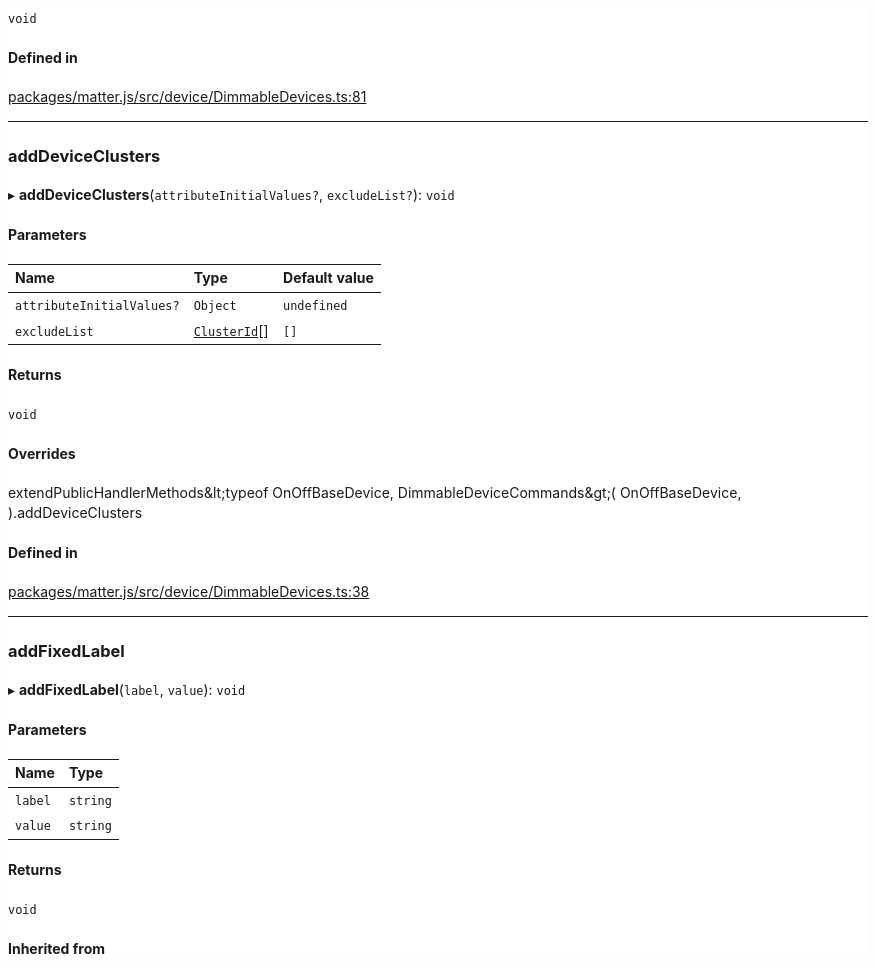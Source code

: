 `void`

#### Defined in

[packages/matter.js/src/device/DimmableDevices.ts:81](https://github.com/project-chip/matter.js/blob/c15b1068/packages/matter.js/src/device/DimmableDevices.ts#L81)

___

### addDeviceClusters

▸ **addDeviceClusters**(`attributeInitialValues?`, `excludeList?`): `void`

#### Parameters

| Name | Type | Default value |
| :------ | :------ | :------ |
| `attributeInitialValues?` | `Object` | `undefined` |
| `excludeList` | [`ClusterId`](../modules/datatype_export.md#clusterid)[] | `[]` |

#### Returns

`void`

#### Overrides

extendPublicHandlerMethods\&lt;typeof OnOffBaseDevice, DimmableDeviceCommands\&gt;(
    OnOffBaseDevice,
).addDeviceClusters

#### Defined in

[packages/matter.js/src/device/DimmableDevices.ts:38](https://github.com/project-chip/matter.js/blob/c15b1068/packages/matter.js/src/device/DimmableDevices.ts#L38)

___

### addFixedLabel

▸ **addFixedLabel**(`label`, `value`): `void`

#### Parameters

| Name | Type |
| :------ | :------ |
| `label` | `string` |
| `value` | `string` |

#### Returns

`void`

#### Inherited from
